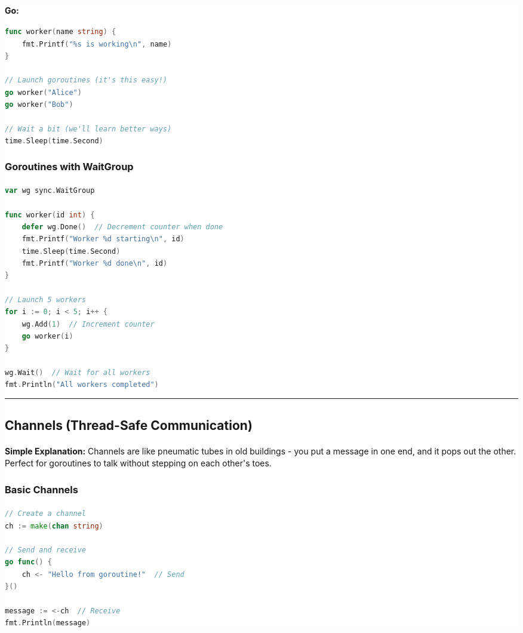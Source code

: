 **Go:**
```go
func worker(name string) {
    fmt.Printf("%s is working\n", name)
}

// Launch goroutines (it's this easy!)
go worker("Alice")
go worker("Bob")

// Wait a bit (we'll learn better ways)
time.Sleep(time.Second)
```

### Goroutines with WaitGroup

```go
var wg sync.WaitGroup

func worker(id int) {
    defer wg.Done()  // Decrement counter when done
    fmt.Printf("Worker %d starting\n", id)
    time.Sleep(time.Second)
    fmt.Printf("Worker %d done\n", id)
}

// Launch 5 workers
for i := 0; i < 5; i++ {
    wg.Add(1)  // Increment counter
    go worker(i)
}

wg.Wait()  // Wait for all workers
fmt.Println("All workers completed")
```

---

## Channels (Thread-Safe Communication)

**Simple Explanation:** Channels are like pneumatic tubes in old buildings - you put a message in one end, and it pops out the other. Perfect for goroutines to talk without stepping on each other's toes.

### Basic Channels

```go
// Create a channel
ch := make(chan string)

// Send and receive
go func() {
    ch <- "Hello from goroutine!"  // Send
}()

message := <-ch  // Receive
fmt.Println(message)
```
